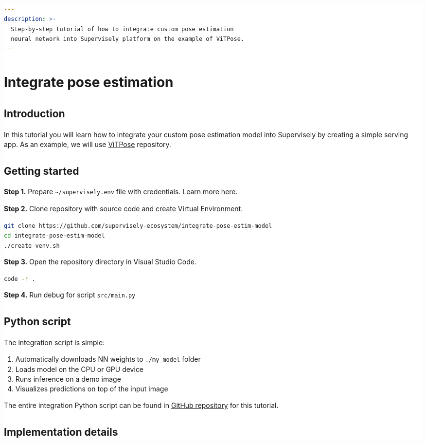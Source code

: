 ```yaml
---
description: >-
  Step-by-step tutorial of how to integrate custom pose estimation
  neural network into Supervisely platform on the example of ViTPose.
---
```


# Integrate pose estimation

## Introduction

In this tutorial you will learn how to integrate your custom pose estimation model into Supervisely by creating a simple serving app. As an example, we will use [ViTPose](https://github.com/ViTAE-Transformer/ViTPose) repository.

## Getting started

**Step 1.** Prepare `~/supervisely.env` file with credentials. [Learn more here.](../../../getting-started/basics-of-authentication.md#use-.env-file-recommended)

**Step 2.** Clone [repository](https://github.com/supervisely-ecosystem/integrate-pose-estim-model) with source code and create [Virtual Environment](https://docs.python.org/3/library/venv.html).

```bash
git clone https://github.com/supervisely-ecosystem/integrate-pose-estim-model
cd integrate-pose-estim-model
./create_venv.sh
```

**Step 3.** Open the repository directory in Visual Studio Code.

```bash
code -r .
```

**Step 4.** Run debug for script `src/main.py`

## Python script

The integration script is simple:

1. Automatically downloads NN weights to `./my_model` folder
2. Loads model on the CPU or GPU device
3. Runs inference on a demo image
4. Visualizes predictions on top of the input image

The entire integration Python script can be found in [GitHub repository](https://github.com/supervisely-ecosystem/integrate-pose-estim-model) for this tutorial.


## Implementation details
